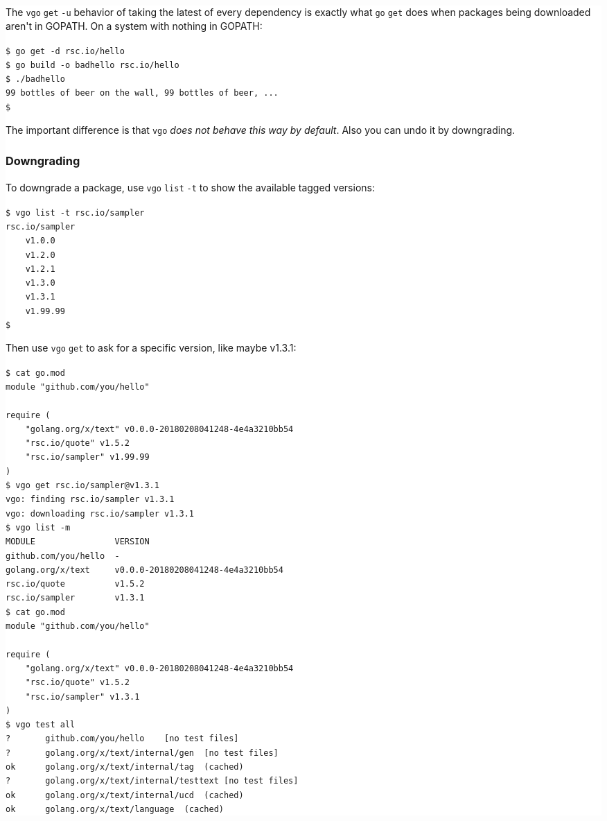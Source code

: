 
The `vgo` `get` `-u` behavior of taking the latest of every dependency is exactly what `go` `get` does when packages being downloaded aren't in GOPATH. On a system with nothing in GOPATH:

```
$ go get -d rsc.io/hello
$ go build -o badhello rsc.io/hello
$ ./badhello
99 bottles of beer on the wall, 99 bottles of beer, ...
$ 
```


The important difference is that `vgo` *does not behave this way by default*. Also you can undo it by downgrading.

### Downgrading


To downgrade a package, use `vgo` `list` `-t` to show the available tagged versions:

```
$ vgo list -t rsc.io/sampler
rsc.io/sampler
	v1.0.0
	v1.2.0
	v1.2.1
	v1.3.0
	v1.3.1
	v1.99.99
$ 
```


Then use `vgo` `get` to ask for a specific version, like maybe v1.3.1:

```
$ cat go.mod
module "github.com/you/hello"

require (
	"golang.org/x/text" v0.0.0-20180208041248-4e4a3210bb54
	"rsc.io/quote" v1.5.2
	"rsc.io/sampler" v1.99.99
)
$ vgo get rsc.io/sampler@v1.3.1
vgo: finding rsc.io/sampler v1.3.1
vgo: downloading rsc.io/sampler v1.3.1
$ vgo list -m
MODULE                VERSION
github.com/you/hello  -
golang.org/x/text     v0.0.0-20180208041248-4e4a3210bb54
rsc.io/quote          v1.5.2
rsc.io/sampler        v1.3.1
$ cat go.mod
module "github.com/you/hello"

require (
	"golang.org/x/text" v0.0.0-20180208041248-4e4a3210bb54
	"rsc.io/quote" v1.5.2
	"rsc.io/sampler" v1.3.1
)
$ vgo test all
?   	github.com/you/hello	[no test files]
?   	golang.org/x/text/internal/gen	[no test files]
ok  	golang.org/x/text/internal/tag	(cached)
?   	golang.org/x/text/internal/testtext	[no test files]
ok  	golang.org/x/text/internal/ucd	(cached)
ok  	golang.org/x/text/language	(cached)
```
